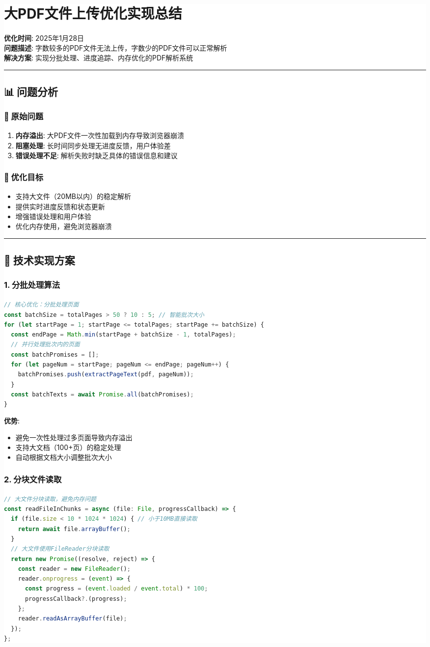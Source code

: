 # 大PDF文件上传优化实现总结

**优化时间**: 2025年1月28日  
**问题描述**: 字数较多的PDF文件无法上传，字数少的PDF文件可以正常解析  
**解决方案**: 实现分批处理、进度追踪、内存优化的PDF解析系统

---

## 📊 问题分析

### 🔴 原始问题
1. **内存溢出**: 大PDF文件一次性加载到内存导致浏览器崩溃
2. **阻塞处理**: 长时间同步处理无进度反馈，用户体验差
3. **错误处理不足**: 解析失败时缺乏具体的错误信息和建议

### 🎯 优化目标
- 支持大文件（20MB以内）的稳定解析
- 提供实时进度反馈和状态更新
- 增强错误处理和用户体验
- 优化内存使用，避免浏览器崩溃

---

## 🔧 技术实现方案

### 1. **分批处理算法**
```typescript
// 核心优化：分批处理页面
const batchSize = totalPages > 50 ? 10 : 5; // 智能批次大小
for (let startPage = 1; startPage <= totalPages; startPage += batchSize) {
  const endPage = Math.min(startPage + batchSize - 1, totalPages);
  // 并行处理批次内的页面
  const batchPromises = [];
  for (let pageNum = startPage; pageNum <= endPage; pageNum++) {
    batchPromises.push(extractPageText(pdf, pageNum));
  }
  const batchTexts = await Promise.all(batchPromises);
}
```

**优势**:
- 避免一次性处理过多页面导致内存溢出
- 支持大文档（100+页）的稳定处理
- 自动根据文档大小调整批次大小

### 2. **分块文件读取**
```typescript
// 大文件分块读取，避免内存问题
const readFileInChunks = async (file: File, progressCallback) => {
  if (file.size < 10 * 1024 * 1024) { // 小于10MB直接读取
    return await file.arrayBuffer();
  }
  // 大文件使用FileReader分块读取
  return new Promise((resolve, reject) => {
    const reader = new FileReader();
    reader.onprogress = (event) => {
      const progress = (event.loaded / event.total) * 100;
      progressCallback?.(progress);
    };
    reader.readAsArrayBuffer(file);
  });
};
```